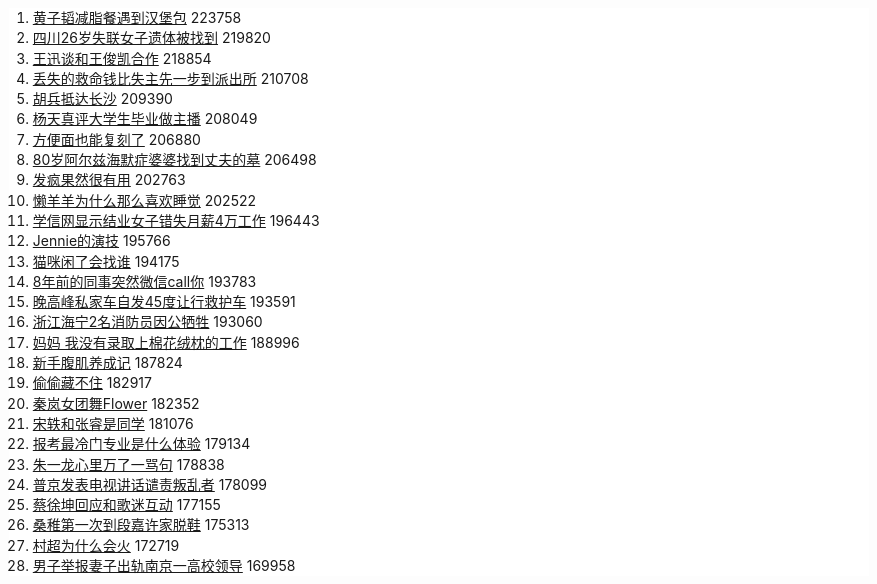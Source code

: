 1. [黄子韬减脂餐遇到汉堡包](https://s.weibo.com/weibo?q=%23%E9%BB%84%E5%AD%90%E9%9F%AC%E5%87%8F%E8%84%82%E9%A4%90%E9%81%87%E5%88%B0%E6%B1%89%E5%A0%A1%E5%8C%85%23&t=31&band_rank=34&Refer=top) 223758
1. [四川26岁失联女子遗体被找到](https://s.weibo.com/weibo?q=%23%E5%9B%9B%E5%B7%9D26%E5%B2%81%E5%A4%B1%E8%81%94%E5%A5%B3%E5%AD%90%E9%81%97%E4%BD%93%E8%A2%AB%E6%89%BE%E5%88%B0%23&t=31&band_rank=28&Refer=top) 219820
1. [王迅谈和王俊凯合作](https://s.weibo.com/weibo?q=%23%E7%8E%8B%E8%BF%85%E8%B0%88%E5%92%8C%E7%8E%8B%E4%BF%8A%E5%87%AF%E5%90%88%E4%BD%9C%23&t=31&band_rank=29&Refer=top) 218854
1. [丢失的救命钱比失主先一步到派出所](https://s.weibo.com/weibo?q=%23%E4%B8%A2%E5%A4%B1%E7%9A%84%E6%95%91%E5%91%BD%E9%92%B1%E6%AF%94%E5%A4%B1%E4%B8%BB%E5%85%88%E4%B8%80%E6%AD%A5%E5%88%B0%E6%B4%BE%E5%87%BA%E6%89%80%23&t=31&band_rank=40&Refer=top) 210708
1. [胡兵抵达长沙](https://s.weibo.com/weibo?q=%23%E8%83%A1%E5%85%B5%E6%8A%B5%E8%BE%BE%E9%95%BF%E6%B2%99%23&t=31&band_rank=41&Refer=top) 209390
1. [杨天真评大学生毕业做主播](https://s.weibo.com/weibo?q=%23%E6%9D%A8%E5%A4%A9%E7%9C%9F%E8%AF%84%E5%A4%A7%E5%AD%A6%E7%94%9F%E6%AF%95%E4%B8%9A%E5%81%9A%E4%B8%BB%E6%92%AD%23&t=31&band_rank=46&Refer=top) 208049
1. [方便面也能复刻了](https://s.weibo.com/weibo?q=%E6%96%B9%E4%BE%BF%E9%9D%A2%E4%B9%9F%E8%83%BD%E5%A4%8D%E5%88%BB%E4%BA%86&t=31&band_rank=30&Refer=top) 206880
1. [80岁阿尔兹海默症婆婆找到丈夫的墓](https://s.weibo.com/weibo?q=%2380%E5%B2%81%E9%98%BF%E5%B0%94%E5%85%B9%E6%B5%B7%E9%BB%98%E7%97%87%E5%A9%86%E5%A9%86%E6%89%BE%E5%88%B0%E4%B8%88%E5%A4%AB%E7%9A%84%E5%A2%93%23&t=31&band_rank=46&Refer=top) 206498
1. [发疯果然很有用](https://s.weibo.com/weibo?q=%23%E5%8F%91%E7%96%AF%E6%9E%9C%E7%84%B6%E5%BE%88%E6%9C%89%E7%94%A8%23&t=31&band_rank=42&Refer=top) 202763
1. [懒羊羊为什么那么喜欢睡觉](https://s.weibo.com/weibo?q=%23%E6%87%92%E7%BE%8A%E7%BE%8A%E4%B8%BA%E4%BB%80%E4%B9%88%E9%82%A3%E4%B9%88%E5%96%9C%E6%AC%A2%E7%9D%A1%E8%A7%89%23&t=31&band_rank=31&Refer=top) 202522
1. [学信网显示结业女子错失月薪4万工作](https://s.weibo.com/weibo?q=%23%E5%AD%A6%E4%BF%A1%E7%BD%91%E6%98%BE%E7%A4%BA%E7%BB%93%E4%B8%9A%E5%A5%B3%E5%AD%90%E9%94%99%E5%A4%B1%E6%9C%88%E8%96%AA4%E4%B8%87%E5%B7%A5%E4%BD%9C%23&t=31&band_rank=32&Refer=top) 196443
1. [Jennie的演技](https://s.weibo.com/weibo?q=%23Jennie%E7%9A%84%E6%BC%94%E6%8A%80%23&t=31&band_rank=44&Refer=top) 195766
1. [猫咪闲了会找谁](https://s.weibo.com/weibo?q=%E7%8C%AB%E5%92%AA%E9%97%B2%E4%BA%86%E4%BC%9A%E6%89%BE%E8%B0%81&t=31&band_rank=33&Refer=top) 194175
1. [8年前的同事突然微信call你](https://s.weibo.com/weibo?q=%238%E5%B9%B4%E5%89%8D%E7%9A%84%E5%90%8C%E4%BA%8B%E7%AA%81%E7%84%B6%E5%BE%AE%E4%BF%A1call%E4%BD%A0%23&t=31&band_rank=43&Refer=top) 193783
1. [晚高峰私家车自发45度让行救护车](https://s.weibo.com/weibo?q=%23%E6%99%9A%E9%AB%98%E5%B3%B0%E7%A7%81%E5%AE%B6%E8%BD%A6%E8%87%AA%E5%8F%9145%E5%BA%A6%E8%AE%A9%E8%A1%8C%E6%95%91%E6%8A%A4%E8%BD%A6%23&t=31&band_rank=34&Refer=top) 193591
1. [浙江海宁2名消防员因公牺牲](https://s.weibo.com/weibo?q=%23%E6%B5%99%E6%B1%9F%E6%B5%B7%E5%AE%812%E5%90%8D%E6%B6%88%E9%98%B2%E5%91%98%E5%9B%A0%E5%85%AC%E7%89%BA%E7%89%B2%23&t=31&band_rank=35&Refer=top) 193060
1. [妈妈 我没有录取上棉花绒枕的工作](https://s.weibo.com/weibo?q=%E5%A6%88%E5%A6%88%20%E6%88%91%E6%B2%A1%E6%9C%89%E5%BD%95%E5%8F%96%E4%B8%8A%E6%A3%89%E8%8A%B1%E7%BB%92%E6%9E%95%E7%9A%84%E5%B7%A5%E4%BD%9C&t=31&band_rank=33&Refer=top) 188996
1. [新手腹肌养成记](https://s.weibo.com/weibo?q=%E6%96%B0%E6%89%8B%E8%85%B9%E8%82%8C%E5%85%BB%E6%88%90%E8%AE%B0&t=31&band_rank=36&Refer=top) 187824
1. [偷偷藏不住](https://s.weibo.com/weibo?q=%E5%81%B7%E5%81%B7%E8%97%8F%E4%B8%8D%E4%BD%8F&t=31&band_rank=37&Refer=top) 182917
1. [秦岚女团舞Flower](https://s.weibo.com/weibo?q=%23%E7%A7%A6%E5%B2%9A%E5%A5%B3%E5%9B%A2%E8%88%9EFlower%23&t=31&band_rank=38&Refer=top) 182352
1. [宋轶和张睿是同学](https://s.weibo.com/weibo?q=%23%E5%AE%8B%E8%BD%B6%E5%92%8C%E5%BC%A0%E7%9D%BF%E6%98%AF%E5%90%8C%E5%AD%A6%23&t=31&band_rank=39&Refer=top) 181076
1. [报考最冷门专业是什么体验](https://s.weibo.com/weibo?q=%23%E6%8A%A5%E8%80%83%E6%9C%80%E5%86%B7%E9%97%A8%E4%B8%93%E4%B8%9A%E6%98%AF%E4%BB%80%E4%B9%88%E4%BD%93%E9%AA%8C%23&t=31&band_rank=44&Refer=top) 179134
1. [朱一龙心里万了一骂句](https://s.weibo.com/weibo?q=%23%E6%9C%B1%E4%B8%80%E9%BE%99%E5%BF%83%E9%87%8C%E4%B8%87%E4%BA%86%E4%B8%80%E9%AA%82%E5%8F%A5%23&t=31&band_rank=40&Refer=top) 178838
1. [普京发表电视讲话谴责叛乱者](https://s.weibo.com/weibo?q=%23%E6%99%AE%E4%BA%AC%E5%8F%91%E8%A1%A8%E7%94%B5%E8%A7%86%E8%AE%B2%E8%AF%9D%E8%B0%B4%E8%B4%A3%E5%8F%9B%E4%B9%B1%E8%80%85%23&t=31&band_rank=45&Refer=top) 178099
1. [蔡徐坤回应和歌迷互动](https://s.weibo.com/weibo?q=%23%E8%94%A1%E5%BE%90%E5%9D%A4%E5%9B%9E%E5%BA%94%E5%92%8C%E6%AD%8C%E8%BF%B7%E4%BA%92%E5%8A%A8%23&t=31&band_rank=41&Refer=top) 177155
1. [桑稚第一次到段嘉许家脱鞋](https://s.weibo.com/weibo?q=%23%E6%A1%91%E7%A8%9A%E7%AC%AC%E4%B8%80%E6%AC%A1%E5%88%B0%E6%AE%B5%E5%98%89%E8%AE%B8%E5%AE%B6%E8%84%B1%E9%9E%8B%23&t=31&band_rank=48&Refer=top) 175313
1. [村超为什么会火](https://s.weibo.com/weibo?q=%E6%9D%91%E8%B6%85%E4%B8%BA%E4%BB%80%E4%B9%88%E4%BC%9A%E7%81%AB&t=31&band_rank=50&Refer=top) 172719
1. [男子举报妻子出轨南京一高校领导](https://s.weibo.com/weibo?q=%23%E7%94%B7%E5%AD%90%E4%B8%BE%E6%8A%A5%E5%A6%BB%E5%AD%90%E5%87%BA%E8%BD%A8%E5%8D%97%E4%BA%AC%E4%B8%80%E9%AB%98%E6%A0%A1%E9%A2%86%E5%AF%BC%23&t=31&band_rank=43&Refer=top) 169958